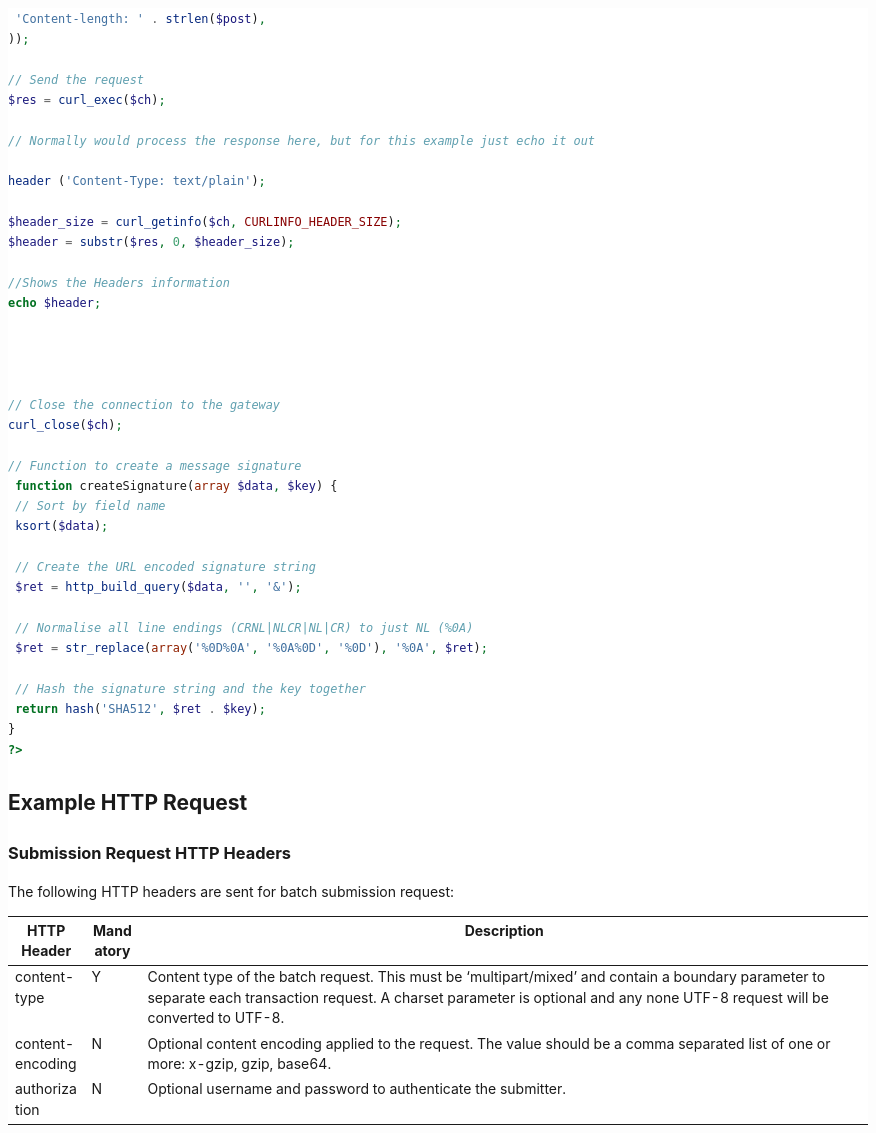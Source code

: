 ```php
 'Content-length: ' . strlen($post),
));

// Send the request
$res = curl_exec($ch);

// Normally would process the response here, but for this example just echo it out 

header ('Content-Type: text/plain');

$header_size = curl_getinfo($ch, CURLINFO_HEADER_SIZE);
$header = substr($res, 0, $header_size);

//Shows the Headers information
echo $header;




// Close the connection to the gateway
curl_close($ch);

// Function to create a message signature
 function createSignature(array $data, $key) {
 // Sort by field name
 ksort($data);

 // Create the URL encoded signature string
 $ret = http_build_query($data, '', '&');

 // Normalise all line endings (CRNL|NLCR|NL|CR) to just NL (%0A)
 $ret = str_replace(array('%0D%0A', '%0A%0D', '%0D'), '%0A', $ret);

 // Hash the signature string and the key together
 return hash('SHA512', $ret . $key);
}
?>
```

## Example HTTP Request 

### Submission Request HTTP Headers

The following HTTP headers are sent for batch submission request:

| HTTP Header | Mandatory | Description |
| ----------- | ----------- |----------- |
| content-type  | Y | Content type of the batch request. This must be ‘multipart/mixed’ and contain a boundary parameter to separate each transaction request. A charset parameter is optional and any none UTF-8 request will be converted to UTF-8. |  
| content-encoding | N | Optional content encoding applied to the request. The value should be a comma separated list of one or more: x-gzip, gzip, base64. |  
| authorization | N |  Optional username and password to authenticate the submitter. |  
